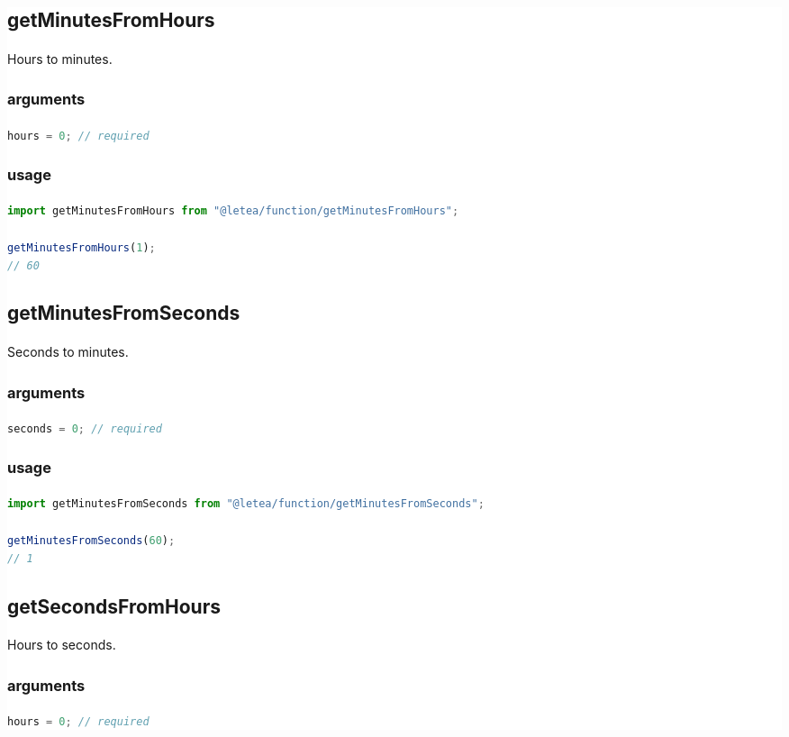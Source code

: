 ## getMinutesFromHours

Hours to minutes.

### arguments

```js
hours = 0; // required

```

### usage

```js
import getMinutesFromHours from "@letea/function/getMinutesFromHours";

getMinutesFromHours(1);
// 60

```

## getMinutesFromSeconds

Seconds to minutes.

### arguments

```js
seconds = 0; // required

```

### usage

```js
import getMinutesFromSeconds from "@letea/function/getMinutesFromSeconds";

getMinutesFromSeconds(60);
// 1

```

## getSecondsFromHours

Hours to seconds.

### arguments

```js
hours = 0; // required

```
